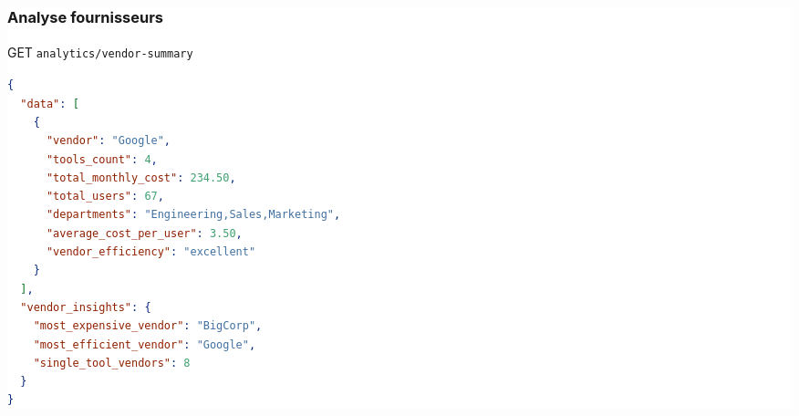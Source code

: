 ### Analyse fournisseurs
GET `analytics/vendor-summary`

```json
{
  "data": [
    {
      "vendor": "Google",
      "tools_count": 4,
      "total_monthly_cost": 234.50,
      "total_users": 67,
      "departments": "Engineering,Sales,Marketing",
      "average_cost_per_user": 3.50,
      "vendor_efficiency": "excellent"
    }
  ],
  "vendor_insights": {
    "most_expensive_vendor": "BigCorp",
    "most_efficient_vendor": "Google",
    "single_tool_vendors": 8
  }
}
```